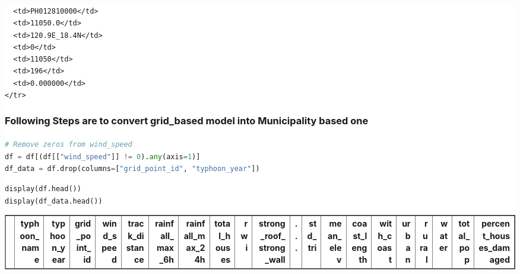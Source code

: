       <td>PH012810000</td>
      <td>11050.0</td>
      <td>120.9E_18.4N</td>
      <td>0</td>
      <td>11050</td>
      <td>196</td>
      <td>0.000000</td>
    </tr>
  </tbody>
</table>
</div>



### Following Steps are to convert grid_based model into Municipality based one


```python
# Remove zeros from wind_speed
df = df[(df[["wind_speed"]] != 0).any(axis=1)]
df_data = df.drop(columns=["grid_point_id", "typhoon_year"])
```


```python
display(df.head())
display(df_data.head())
```


<div>
<style scoped>
    .dataframe tbody tr th:only-of-type {
        vertical-align: middle;
    }

    .dataframe tbody tr th {
        vertical-align: top;
    }

    .dataframe thead th {
        text-align: right;
    }
</style>
<table border="1" class="dataframe">
  <thead>
    <tr style="text-align: right;">
      <th></th>
      <th>typhoon_name</th>
      <th>typhoon_year</th>
      <th>grid_point_id</th>
      <th>wind_speed</th>
      <th>track_distance</th>
      <th>rainfall_max_6h</th>
      <th>rainfall_max_24h</th>
      <th>total_houses</th>
      <th>rwi</th>
      <th>strong_roof_strong_wall</th>
      <th>...</th>
      <th>std_tri</th>
      <th>mean_elev</th>
      <th>coast_length</th>
      <th>with_coast</th>
      <th>urban</th>
      <th>rural</th>
      <th>water</th>
      <th>total_pop</th>
      <th>percent_houses_damaged</th>